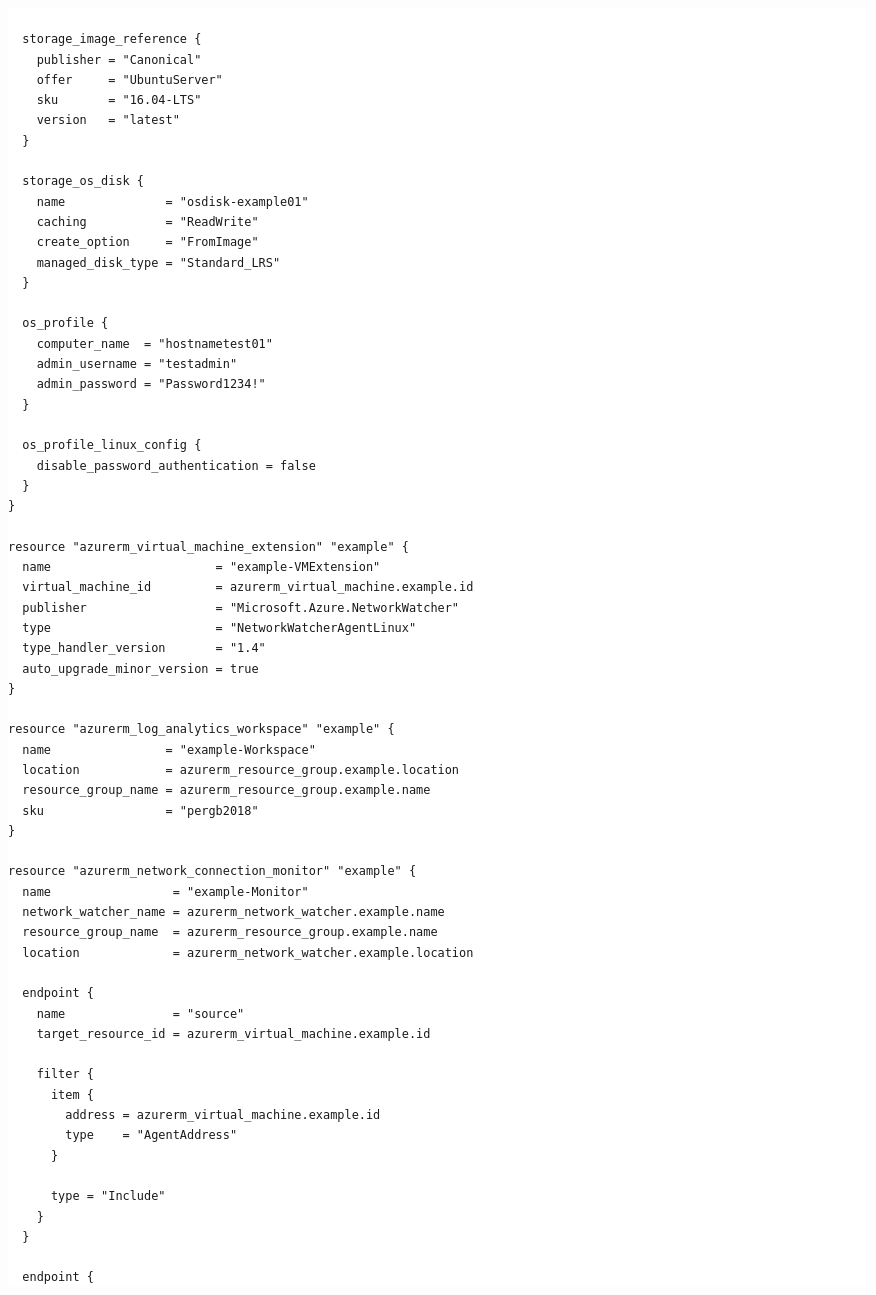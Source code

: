 ```hcl

  storage_image_reference {
    publisher = "Canonical"
    offer     = "UbuntuServer"
    sku       = "16.04-LTS"
    version   = "latest"
  }

  storage_os_disk {
    name              = "osdisk-example01"
    caching           = "ReadWrite"
    create_option     = "FromImage"
    managed_disk_type = "Standard_LRS"
  }

  os_profile {
    computer_name  = "hostnametest01"
    admin_username = "testadmin"
    admin_password = "Password1234!"
  }

  os_profile_linux_config {
    disable_password_authentication = false
  }
}

resource "azurerm_virtual_machine_extension" "example" {
  name                       = "example-VMExtension"
  virtual_machine_id         = azurerm_virtual_machine.example.id
  publisher                  = "Microsoft.Azure.NetworkWatcher"
  type                       = "NetworkWatcherAgentLinux"
  type_handler_version       = "1.4"
  auto_upgrade_minor_version = true
}

resource "azurerm_log_analytics_workspace" "example" {
  name                = "example-Workspace"
  location            = azurerm_resource_group.example.location
  resource_group_name = azurerm_resource_group.example.name
  sku                 = "pergb2018"
}

resource "azurerm_network_connection_monitor" "example" {
  name                 = "example-Monitor"
  network_watcher_name = azurerm_network_watcher.example.name
  resource_group_name  = azurerm_resource_group.example.name
  location             = azurerm_network_watcher.example.location

  endpoint {
    name               = "source"
    target_resource_id = azurerm_virtual_machine.example.id

    filter {
      item {
        address = azurerm_virtual_machine.example.id
        type    = "AgentAddress"
      }

      type = "Include"
    }
  }

  endpoint {
```